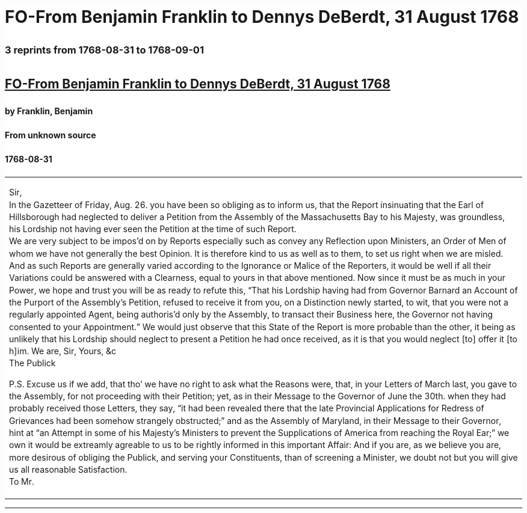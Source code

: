 
# FO-From Benjamin Franklin to Dennys DeBerdt, 31 August 1768

### 3 reprints from 1768-08-31 to 1768-09-01

## [FO-From Benjamin Franklin to Dennys DeBerdt, 31 August 1768](https://founders.archives.gov/documents/Franklin/01-15-02-0112)

#### by Franklin, Benjamin

#### From unknown source

#### 1768-08-31

<table style="width: 100%;"><tr><td style="width: 50%">

Sir,  
In the Gazetteer of Friday, Aug. 26. you have been so obliging as to inform us, that the Report insinuating that the Earl of Hillsborough had neglected to deliver a Petition from the Assembly of the Massachusetts Bay to his Majesty, was groundless, his Lordship not having ever seen the Petition at the time of such Report.  
We are very subject to be impos’d on by Reports especially such as convey any Reflection upon Ministers, an Order of Men of whom we have not generally the best Opinion. It is therefore kind to us as well as to them, to set us right when we are misled. And as such Reports are generally varied according to the Ignorance or Malice of the Reporters, it would be well if all their Variations could be answered with a Clearness, equal to yours in that above mentioned. Now since it must be as much in your Power, we hope and trust you will be as ready to refute this, “That his Lordship having had from Governor Barnard an Account of the Purport of the Assembly’s Petition, refused to receive it from you, on a Distinction newly started, to wit, that you were not a regularly appointed Agent, being authoris’d only by the Assembly, to transact their Business here, the Governor not having consented to your Appointment.” We would just observe that this State of the Report is more probable than the other, it being as unlikely that his Lordship should neglect to present a Petition he had once received, as it is that you would neglect [to] offer it [to h]im. We are, Sir, Yours, &amp;c  
The Publick  
  
P.S. Excuse us if we add, that tho’ we have no right to ask what the Reasons were, that, in your Letters of March last, you gave to the Assembly, for not proceeding with their Petition; yet, as in their Message to the Governor of June the 30th. when they had probably received those Letters, they say, “it had been revealed there that the late Provincial Applications for Redress of Grievances had been somehow strangely obstructed;” and as the Assembly of Maryland, in their Message to their Governor, hint at “an Attempt in some of his Majesty’s Ministers to prevent the Supplications of America from reaching the Royal Ear;” we own it would be extreamly agreable to us to be rightly informed in this important Affair: And if you are, as we believe you are, more desirous of obliging the Publick, and serving your Constituents, than of screening a Minister, we doubt not but you will give us all reasonable Satisfaction.  
To Mr. 
</td></tr></table>

---
